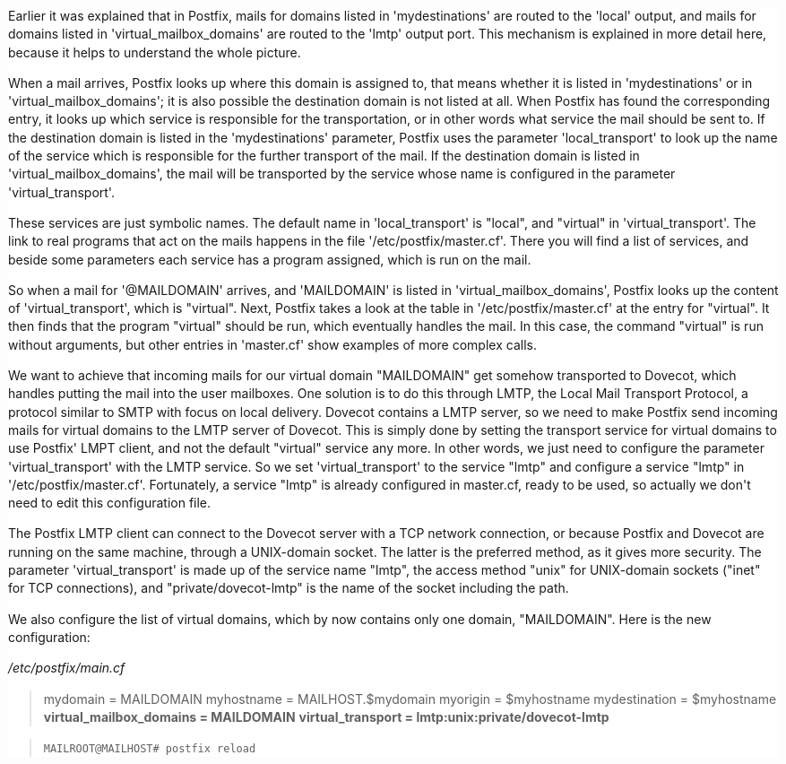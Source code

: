 Earlier it was explained that in Postfix, mails for domains listed in 'mydestinations' are routed to the 'local' output, and mails for domains listed in 'virtual_mailbox_domains' are routed to the 'lmtp' output port. This mechanism is explained in more detail here, because it helps to understand the whole picture.

When a mail arrives, Postfix looks up where this domain is assigned to, that means whether it is listed in 'mydestinations' or in 'virtual_mailbox_domains'; it is also possible the destination domain is not listed at all. When Postfix has found the corresponding entry, it looks up which service is responsible for the transportation, or in other words what service the mail should be sent to. If the destination domain is listed in the 'mydestinations' parameter, Postfix uses the parameter 'local_transport' to look up the name of the service which is responsible for the further transport of the mail. If the destination domain is listed in 'virtual_mailbox_domains', the mail will be transported by the service whose name is configured in the parameter 'virtual_transport'.

These services are just symbolic names. The default name in 'local_transport' is "local", and "virtual" in 'virtual_transport'. The link to real programs that act on the mails happens in the file '/etc/postfix/master.cf'. There you will find a list of services, and beside some parameters each service has a program assigned, which is run on the mail.

So when a mail for '@<span></span>MAILDOMAIN' arrives, and 'MAILDOMAIN' is listed in 'virtual_mailbox_domains', Postfix looks up the content of 'virtual_transport', which is "virtual". Next, Postfix takes a look at the table in '/etc/postfix/master.cf' at the entry for "virtual". It then finds that the program "virtual" should be run, which eventually handles the mail. In this case, the command "virtual" is run without arguments, but other entries in 'master.cf' show examples of more complex calls.

We want to achieve that incoming mails for our virtual domain "MAILDOMAIN" get somehow transported to Dovecot, which handles putting the mail into the user mailboxes. One solution is to do this through LMTP, the Local Mail Transport Protocol, a protocol similar to SMTP with focus on local delivery. Dovecot contains a LMTP server, so we need to make Postfix send incoming mails for virtual domains to the LMTP server of Dovecot. This is simply done by setting the transport service for virtual domains to use Postfix' LMPT client, and not the default "virtual" service any more. In other words, we just need to configure the parameter 'virtual_transport' with the LMTP service. So we set 'virtual_transport' to the service "lmtp" and configure a service "lmtp" in '/etc/postfix/master.cf'. Fortunately, a service "lmtp" is already configured in master.cf, ready to be used, so actually we don't need to edit this configuration file.

The Postfix LMTP client can connect to the Dovecot server with a TCP network connection, or because Postfix and Dovecot are running on the same machine, through a UNIX-domain socket. The latter is the preferred method, as it gives more security. The parameter 'virtual_transport' is made up of the service name "lmtp", the access method "unix" for UNIX-domain sockets ("inet" for TCP connections), and "private/dovecot-lmtp" is the name of the socket including the path.

We also configure the list of virtual domains, which by now contains only one domain, "MAILDOMAIN". Here is the new configuration:

*/etc/postfix/main.cf*
>mydomain = MAILDOMAIN
myhostname = MAILHOST.$mydomain
myorigin = $myhostname
mydestination = $myhostname
**virtual_mailbox_domains = MAILDOMAIN**
**virtual_transport = lmtp:unix:private/dovecot-lmtp**

>`MAILROOT@MAILHOST# postfix reload`
